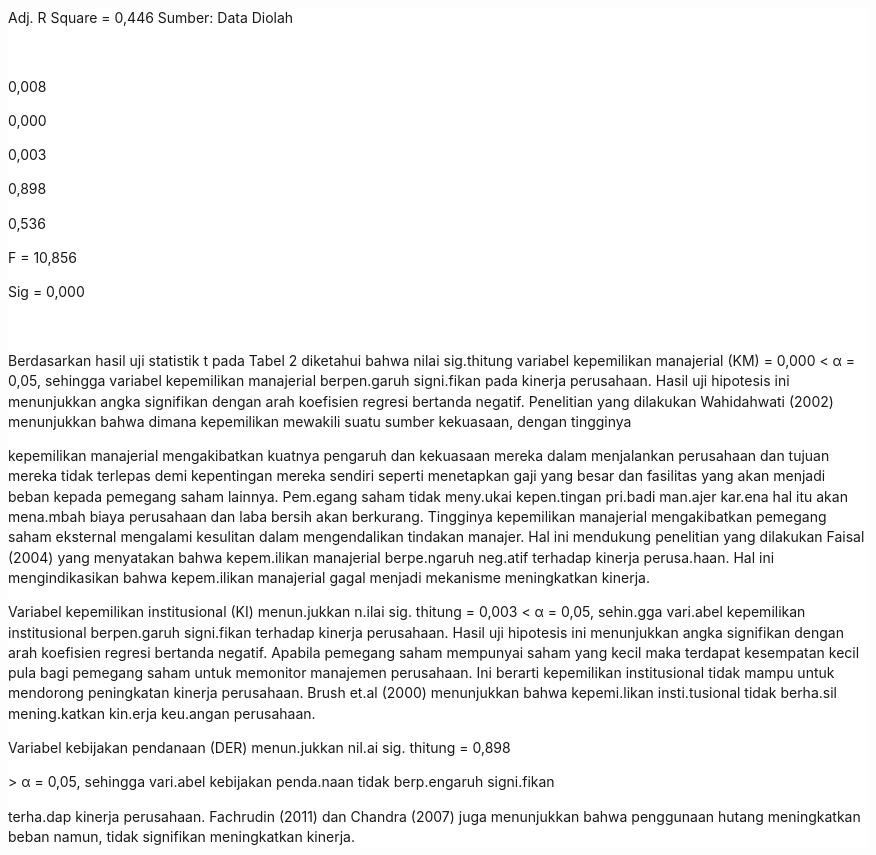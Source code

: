 <p><span class="font4">Adj. R Square = 0,446 </span><span class="font5">Sumber: Data Diolah</span></p>
</div><br clear="all">
<div>
<p><span class="font4">0,008</span></p>
<p><span class="font4">0,000</span></p>
<p><span class="font4">0,003</span></p>
<p><span class="font4">0,898</span></p>
<p><span class="font4">0,536</span></p>
<p><span class="font4">F = 10,856</span></p>
<p><span class="font4">Sig = 0,000</span></p>
</div><br clear="all">
<p><span class="font5">Berdasarkan hasil uji statistik t pada Tabel 2 diketahui bahwa nilai sig.thitung variabel kepemilikan manajerial (KM) = 0,000 &lt;&nbsp;α = 0,05, sehingga variabel kepemilikan manajerial berpen</span><span class="font1">.</span><span class="font5">garuh signi</span><span class="font1">.</span><span class="font5">fikan pada kinerja perusahaan. Hasil uji hipotesis ini menunjukkan angka signifikan dengan arah koefisien regresi bertanda negatif. Penelitian yang dilakukan Wahidahwati (2002) menunjukkan bahwa dimana kepemilikan mewakili suatu sumber kekuasaan, dengan tingginya</span></p>
<p><span class="font5">kepemilikan manajerial mengakibatkan kuatnya pengaruh dan kekuasaan mereka dalam menjalankan perusahaan dan tujuan mereka tidak terlepas demi kepentingan mereka sendiri seperti menetapkan gaji yang besar dan fasilitas yang akan menjadi beban kepada pemegang saham lainnya. Pem</span><span class="font1">.</span><span class="font5">egang saham tidak meny</span><span class="font1">.</span><span class="font5">ukai kepen</span><span class="font1">.</span><span class="font5">tingan pri</span><span class="font1">.</span><span class="font5">badi man</span><span class="font1">.</span><span class="font5">ajer kar</span><span class="font1">.</span><span class="font5">ena hal itu akan mena</span><span class="font1">.</span><span class="font5">mbah biaya perusahaan dan laba bersih akan berkurang. Tingginya kepemilikan manajerial mengakibatkan pemegang saham eksternal mengalami kesulitan dalam mengendalikan tindakan manajer. Hal ini mendukung penelitian yang dilakukan Faisal (2004) yang menyatakan bahwa kepem</span><span class="font1">.</span><span class="font5">ilikan manajerial berpe</span><span class="font1">.</span><span class="font5">ngaruh neg</span><span class="font1">.</span><span class="font5">atif terhadap kinerja perusa</span><span class="font1">.</span><span class="font5">haan. Hal ini mengindikasikan bahwa kepem</span><span class="font1">.</span><span class="font5">ilikan manajerial gagal menjadi mekanisme meningkatkan kinerja.</span></p>
<p><span class="font5">Variabel kepemilikan institusional (KI) menun</span><span class="font1">.</span><span class="font5">jukkan n</span><span class="font1">.</span><span class="font5">ilai sig. thitung = 0,003 &lt;&nbsp;α = 0,05, sehin</span><span class="font1">.</span><span class="font5">gga vari</span><span class="font1">.</span><span class="font5">abel kepemilikan institusional berpen</span><span class="font1">.</span><span class="font5">garuh signi</span><span class="font1">.</span><span class="font5">fikan terhadap kinerja perusahaan. Hasil uji hipotesis ini menunjukkan angka signifikan dengan arah koefisien regresi bertanda negatif. Apabila pemegang saham mempunyai saham yang kecil maka terdapat kesempatan kecil pula bagi pemegang saham untuk memonitor manajemen perusahaan. Ini berarti kepemilikan institusional tidak mampu untuk mendorong peningkatan kinerja perusahaan. Brush et.al (2000) menunjukkan bahwa kepemi</span><span class="font1">.</span><span class="font5">likan insti</span><span class="font1">.</span><span class="font5">tusional tidak berha</span><span class="font1">.</span><span class="font5">sil mening</span><span class="font1">.</span><span class="font5">katkan kin</span><span class="font1">.</span><span class="font5">erja keu</span><span class="font1">.</span><span class="font5">angan perusahaan.</span></p>
<p><span class="font5">Variabel kebijakan pendanaan (DER) menun</span><span class="font1">.</span><span class="font5">jukkan nil</span><span class="font1">.</span><span class="font5">ai sig. thitung = 0,898</span></p>
<p><span class="font5">&gt; α = 0,05, sehingga vari</span><span class="font1">.</span><span class="font5">abel kebijakan penda</span><span class="font1">.</span><span class="font5">naan tidak berp</span><span class="font1">.</span><span class="font5">engaruh signi</span><span class="font1">.</span><span class="font5">fikan</span></p>
<p><span class="font5">terha</span><span class="font1">.</span><span class="font5">dap kinerja perusahaan. Fachrudin (2011) dan Chandra (2007) juga menunjukkan bahwa penggunaan hutang meningkatkan beban namun, tidak signifikan meningkatkan kinerja.</span></p>